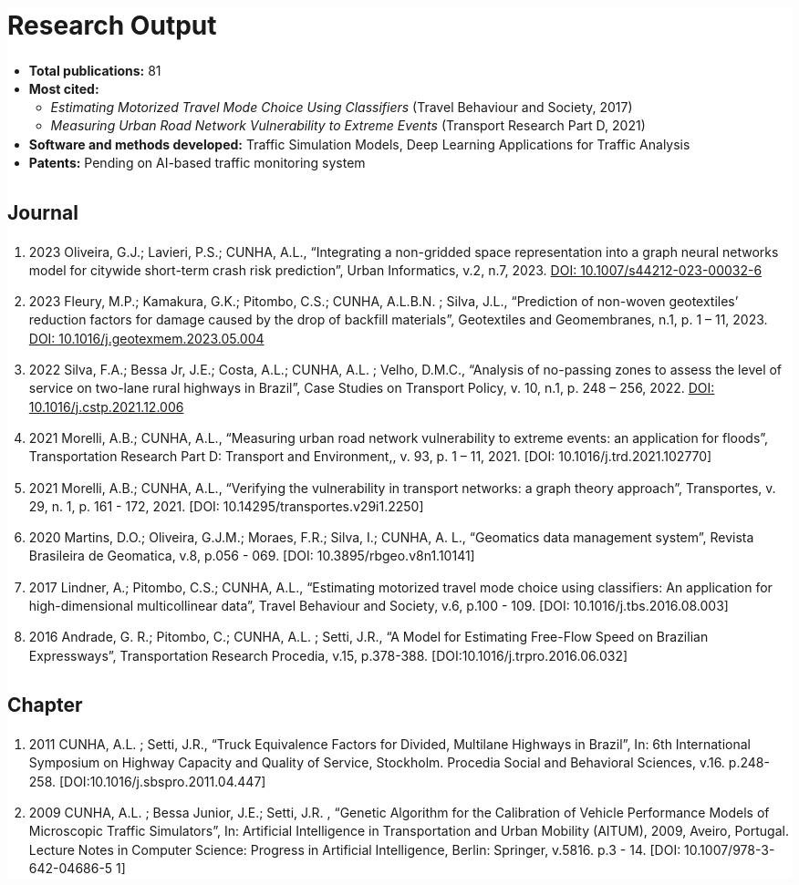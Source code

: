 # Research Output

- **Total publications:** 81  
- **Most cited:**  
  - *Estimating Motorized Travel Mode Choice Using Classifiers* (Travel Behaviour and Society, 2017)  
  - *Measuring Urban Road Network Vulnerability to Extreme Events* (Transport Research Part D, 2021)  
- **Software and methods developed:** Traffic Simulation Models, Deep Learning Applications for Traffic Analysis  
- **Patents:** Pending on AI-based traffic monitoring system  


## Journal
1. 2023 Oliveira, G.J.; Lavieri, P.S.; CUNHA, A.L., “Integrating a non-gridded space representation into a graph neural networks model for citywide short-term crash risk prediction”, Urban Informatics, v.2, n.7, 2023. [DOI: 10.1007/s44212-023-00032-6](https://doi.org/10.1007/s44212-023-00032-6)

1. 2023 Fleury, M.P.; Kamakura, G.K.; Pitombo, C.S.; CUNHA, A.L.B.N. ; Silva, J.L., “Prediction of non-woven geotextiles’ reduction factors for damage caused by the drop of backfill materials”, Geotextiles and Geomembranes, n.1, p. 1 – 11, 2023. [DOI: 10.1016/j.geotexmem.2023.05.004](https://doi.org/10.1016/j.geotexmem.2023.05.004)

1. 2022 Silva, F.A.; Bessa Jr, J.E.; Costa, A.L.; CUNHA, A.L. ; Velho, D.M.C., “Analysis of no-passing zones to assess the level of service on two-lane rural highways in Brazil”, Case Studies on Transport Policy, v. 10, n.1, p. 248 – 256, 2022. [DOI: 10.1016/j.cstp.2021.12.006](https://doi.org/10.1016/j.cstp.2021.12.006)

1. 2021 Morelli, A.B.; CUNHA, A.L., “Measuring urban road network vulnerability to extreme events: an application for floods”, Transportation Research Part D: Transport and Environment,, v. 93, p. 1 – 11, 2021. [DOI: 10.1016/j.trd.2021.102770]

1. 2021 Morelli, A.B.; CUNHA, A.L., “Verifying the vulnerability in transport networks: a graph theory approach”, Transportes, v. 29, n. 1, p. 161 - 172, 2021. [DOI: 10.14295/transportes.v29i1.2250]

1. 2020 Martins, D.O.; Oliveira, G.J.M.; Moraes, F.R.; Silva, I.; CUNHA, A. L., “Geomatics data management system”, Revista Brasileira de Geomatica, v.8, p.056 - 069. [DOI: 10.3895/rbgeo.v8n1.10141]

1. 2017 Lindner, A.; Pitombo, C.S.; CUNHA, A.L., “Estimating motorized travel mode choice using classifiers: An application for high-dimensional multicollinear data”, Travel Behaviour and Society, v.6, p.100 - 109. [DOI: 10.1016/j.tbs.2016.08.003]

1. 2016 Andrade, G. R.; Pitombo, C.; CUNHA, A.L. ; Setti, J.R., “A Model for Estimating Free-Flow Speed on Brazilian Expressways”, Transportation Research Procedia, v.15, p.378-388. [DOI:10.1016/j.trpro.2016.06.032]

## Chapter
1. 2011 CUNHA, A.L. ; Setti, J.R., “Truck Equivalence Factors for Divided, Multilane Highways in Brazil”, In: 6th International Symposium on Highway Capacity and Quality of Service, Stockholm. Procedia Social and Behavioral Sciences, v.16. p.248-258. [DOI:10.1016/j.sbspro.2011.04.447]

2. 2009 CUNHA, A.L. ; Bessa Junior, J.E.; Setti, J.R. , “Genetic Algorithm for the Calibration of Vehicle Performance Models of Microscopic Traffic Simulators”, In: Artificial Intelligence in Transportation and Urban Mobility (AITUM), 2009, Aveiro, Portugal. Lecture Notes in Computer Science: Progress in Artificial Intelligence, Berlin: Springer, v.5816. p.3 - 14. [DOI: 10.1007/978-3-642-04686-5 1]
